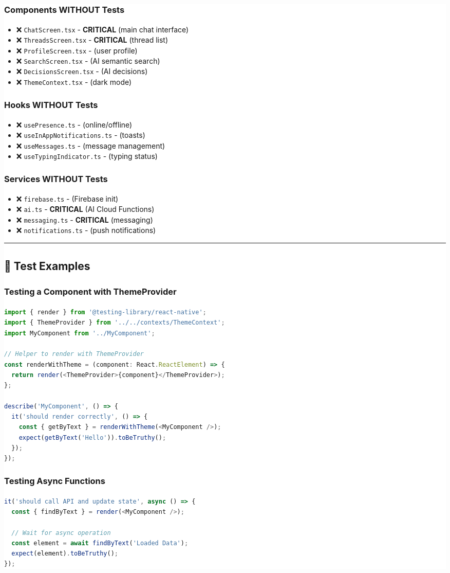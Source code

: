 ### Components WITHOUT Tests
- ❌ `ChatScreen.tsx` - **CRITICAL** (main chat interface)
- ❌ `ThreadsScreen.tsx` - **CRITICAL** (thread list)
- ❌ `ProfileScreen.tsx` - (user profile)
- ❌ `SearchScreen.tsx` - (AI semantic search)
- ❌ `DecisionsScreen.tsx` - (AI decisions)
- ❌ `ThemeContext.tsx` - (dark mode)

### Hooks WITHOUT Tests
- ❌ `usePresence.ts` - (online/offline)
- ❌ `useInAppNotifications.ts` - (toasts)
- ❌ `useMessages.ts` - (message management)
- ❌ `useTypingIndicator.ts` - (typing status)

### Services WITHOUT Tests
- ❌ `firebase.ts` - (Firebase init)
- ❌ `ai.ts` - **CRITICAL** (AI Cloud Functions)
- ❌ `messaging.ts` - **CRITICAL** (messaging)
- ❌ `notifications.ts` - (push notifications)

---

## 🎯 Test Examples

### Testing a Component with ThemeProvider

```typescript
import { render } from '@testing-library/react-native';
import { ThemeProvider } from '../../contexts/ThemeContext';
import MyComponent from '../MyComponent';

// Helper to render with ThemeProvider
const renderWithTheme = (component: React.ReactElement) => {
  return render(<ThemeProvider>{component}</ThemeProvider>);
};

describe('MyComponent', () => {
  it('should render correctly', () => {
    const { getByText } = renderWithTheme(<MyComponent />);
    expect(getByText('Hello')).toBeTruthy();
  });
});
```

### Testing Async Functions

```typescript
it('should call API and update state', async () => {
  const { findByText } = render(<MyComponent />);
  
  // Wait for async operation
  const element = await findByText('Loaded Data');
  expect(element).toBeTruthy();
});
```
